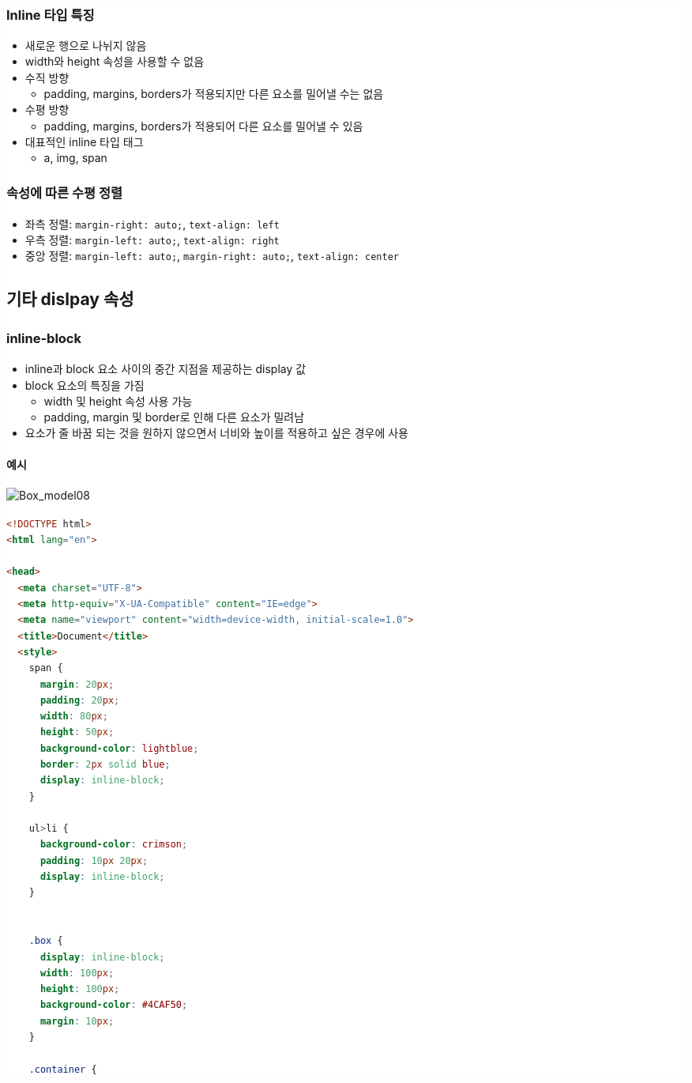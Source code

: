 ### Inline 타입 특징
- 새로운 행으로 나뉘지 않음
- width와 height 속성을 사용할 수 없음
- 수직 방향
    - padding, margins, borders가 적용되지만 다른 요소를 밀어낼 수는 없음
- 수평 방향
    - padding, margins, borders가 적용되어 다른 요소를 밀어낼 수 있음
- 대표적인 inline 타입 태그
    - a, img, span

### 속성에 따른 수평 정렬
- 좌측 정렬: `margin-right: auto;`, `text-align: left`
- 우측 정렬: `margin-left: auto;`, `text-align: right`
- 중앙 정렬: `margin-left: auto;`, `margin-right: auto;`, `text-align: center`

## 기타 dislpay 속성
### inline-block
- inline과 block 요소 사이의 중간 지점을 제공하는 display 값
- block 요소의 특징을 가짐
    - width 및 height 속성 사용 가능
    - padding, margin 및 border로 인해 다른 요소가 밀려남
- 요소가 줄 바꿈 되는 것을 원하지 않으면서 너비와 높이를 적용하고 싶은 경우에 사용

#### 예시
![Box_model08](./asset/Boxmodel08.PNG)
```html
<!DOCTYPE html>
<html lang="en">

<head>
  <meta charset="UTF-8">
  <meta http-equiv="X-UA-Compatible" content="IE=edge">
  <meta name="viewport" content="width=device-width, initial-scale=1.0">
  <title>Document</title>
  <style>
    span {
      margin: 20px;
      padding: 20px;
      width: 80px;
      height: 50px;
      background-color: lightblue;
      border: 2px solid blue;
      display: inline-block;
    }

    ul>li {
      background-color: crimson;
      padding: 10px 20px;
      display: inline-block;
    }


    .box {
      display: inline-block;
      width: 100px;
      height: 100px;
      background-color: #4CAF50;
      margin: 10px;
    }

    .container {
```